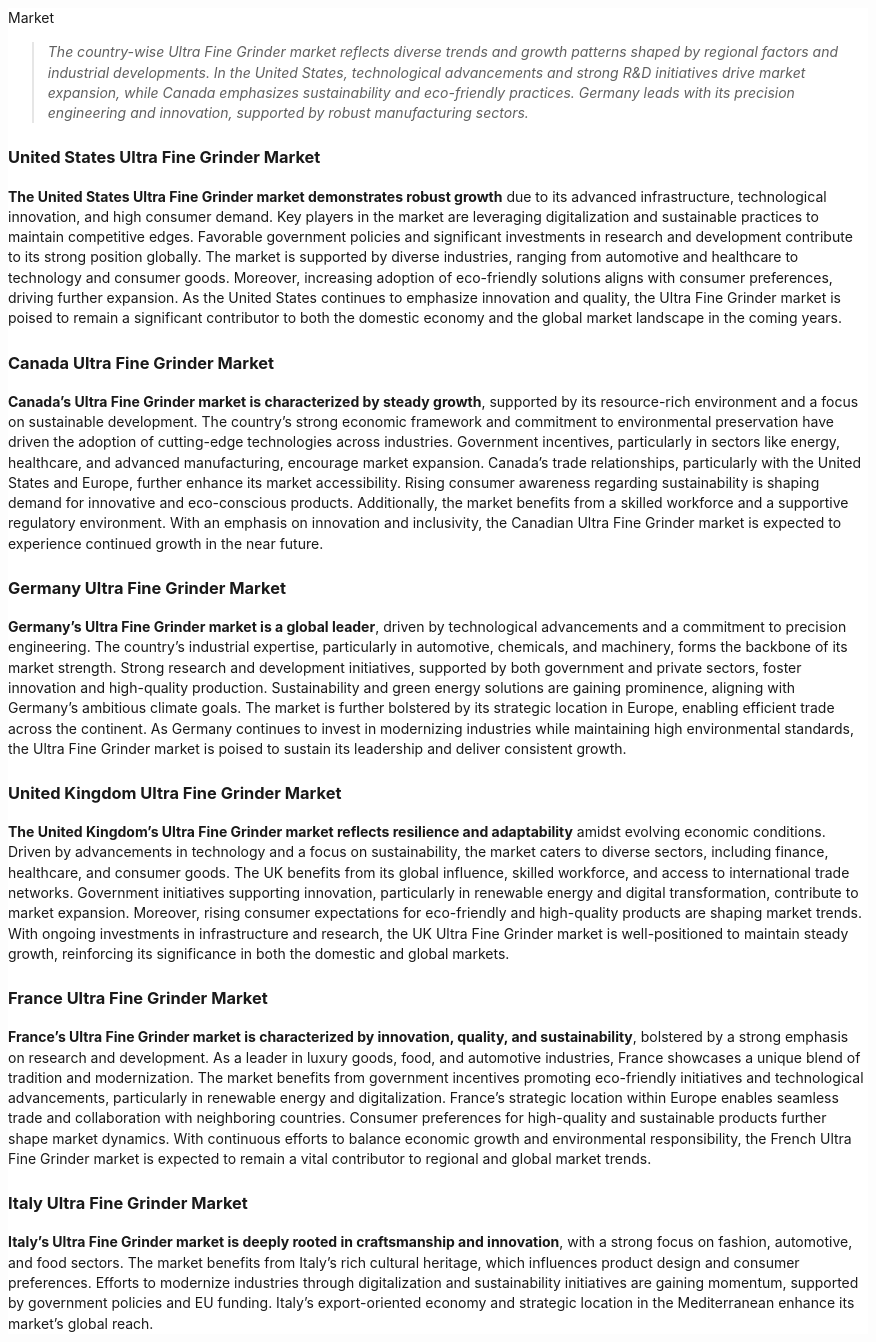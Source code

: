 Market<br /></span></h1><blockquote><p><em><span class="">The country-wise Ultra Fine Grinder market reflects diverse trends and growth patterns shaped by regional factors and industrial developments. In the United States, technological advancements and strong R&amp;D initiatives drive market expansion, while Canada emphasizes sustainability and eco-friendly practices. Germany leads with its precision engineering and innovation, supported by robust manufacturing sectors.</span></em></p></blockquote><h3><strong>United States Ultra Fine Grinder Market</strong></h3><p><strong>The United States Ultra Fine Grinder market demonstrates robust growth</strong> due to its advanced infrastructure, technological innovation, and high consumer demand. Key players in the market are leveraging digitalization and sustainable practices to maintain competitive edges. Favorable government policies and significant investments in research and development contribute to its strong position globally. The market is supported by diverse industries, ranging from automotive and healthcare to technology and consumer goods. Moreover, increasing adoption of eco-friendly solutions aligns with consumer preferences, driving further expansion. As the United States continues to emphasize innovation and quality, the Ultra Fine Grinder market is poised to remain a significant contributor to both the domestic economy and the global market landscape in the coming years.</p><h3><strong>Canada Ultra Fine Grinder Market</strong></h3><p><strong>Canada&rsquo;s Ultra Fine Grinder market is characterized by steady growth</strong>, supported by its resource-rich environment and a focus on sustainable development. The country&rsquo;s strong economic framework and commitment to environmental preservation have driven the adoption of cutting-edge technologies across industries. Government incentives, particularly in sectors like energy, healthcare, and advanced manufacturing, encourage market expansion. Canada&rsquo;s trade relationships, particularly with the United States and Europe, further enhance its market accessibility. Rising consumer awareness regarding sustainability is shaping demand for innovative and eco-conscious products. Additionally, the market benefits from a skilled workforce and a supportive regulatory environment. With an emphasis on innovation and inclusivity, the Canadian Ultra Fine Grinder market is expected to experience continued growth in the near future.</p><h3><strong>Germany Ultra Fine Grinder Market</strong></h3><p><strong>Germany&rsquo;s Ultra Fine Grinder market is a global leader</strong>, driven by technological advancements and a commitment to precision engineering. The country&rsquo;s industrial expertise, particularly in automotive, chemicals, and machinery, forms the backbone of its market strength. Strong research and development initiatives, supported by both government and private sectors, foster innovation and high-quality production. Sustainability and green energy solutions are gaining prominence, aligning with Germany&rsquo;s ambitious climate goals. The market is further bolstered by its strategic location in Europe, enabling efficient trade across the continent. As Germany continues to invest in modernizing industries while maintaining high environmental standards, the Ultra Fine Grinder market is poised to sustain its leadership and deliver consistent growth.</p><h3><strong>United Kingdom Ultra Fine Grinder Market</strong></h3><p><strong>The United Kingdom&rsquo;s Ultra Fine Grinder market reflects resilience and adaptability</strong> amidst evolving economic conditions. Driven by advancements in technology and a focus on sustainability, the market caters to diverse sectors, including finance, healthcare, and consumer goods. The UK benefits from its global influence, skilled workforce, and access to international trade networks. Government initiatives supporting innovation, particularly in renewable energy and digital transformation, contribute to market expansion. Moreover, rising consumer expectations for eco-friendly and high-quality products are shaping market trends. With ongoing investments in infrastructure and research, the UK Ultra Fine Grinder market is well-positioned to maintain steady growth, reinforcing its significance in both the domestic and global markets.</p><h3><strong>France Ultra Fine Grinder Market</strong></h3><p><strong>France&rsquo;s Ultra Fine Grinder market is characterized by innovation, quality, and sustainability</strong>, bolstered by a strong emphasis on research and development. As a leader in luxury goods, food, and automotive industries, France showcases a unique blend of tradition and modernization. The market benefits from government incentives promoting eco-friendly initiatives and technological advancements, particularly in renewable energy and digitalization. France&rsquo;s strategic location within Europe enables seamless trade and collaboration with neighboring countries. Consumer preferences for high-quality and sustainable products further shape market dynamics. With continuous efforts to balance economic growth and environmental responsibility, the French Ultra Fine Grinder market is expected to remain a vital contributor to regional and global market trends.</p><h3><strong>Italy Ultra Fine Grinder Market</strong></h3><p><strong>Italy&rsquo;s Ultra Fine Grinder market is deeply rooted in craftsmanship and innovation</strong>, with a strong focus on fashion, automotive, and food sectors. The market benefits from Italy&rsquo;s rich cultural heritage, which influences product design and consumer preferences. Efforts to modernize industries through digitalization and sustainability initiatives are gaining momentum, supported by government policies and EU funding. Italy&rsquo;s export-oriented economy and strategic location in the Mediterranean enhance its market&rsquo;s global reach.